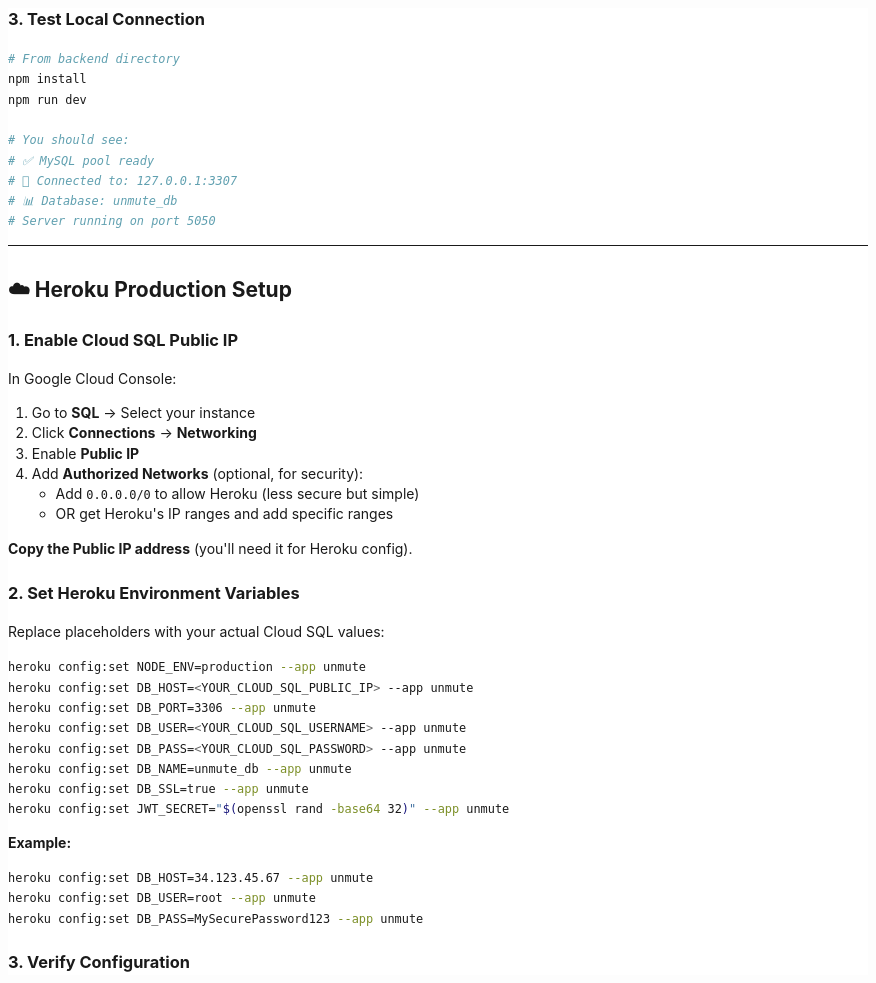 ### 3. Test Local Connection

```bash
# From backend directory
npm install
npm run dev

# You should see:
# ✅ MySQL pool ready
# 📍 Connected to: 127.0.0.1:3307
# 📊 Database: unmute_db
# Server running on port 5050
```

---

## ☁️ Heroku Production Setup

### 1. Enable Cloud SQL Public IP

In Google Cloud Console:
1. Go to **SQL** → Select your instance
2. Click **Connections** → **Networking**
3. Enable **Public IP**
4. Add **Authorized Networks** (optional, for security):
   - Add `0.0.0.0/0` to allow Heroku (less secure but simple)
   - OR get Heroku's IP ranges and add specific ranges

**Copy the Public IP address** (you'll need it for Heroku config).

### 2. Set Heroku Environment Variables

Replace placeholders with your actual Cloud SQL values:

```bash
heroku config:set NODE_ENV=production --app unmute
heroku config:set DB_HOST=<YOUR_CLOUD_SQL_PUBLIC_IP> --app unmute
heroku config:set DB_PORT=3306 --app unmute
heroku config:set DB_USER=<YOUR_CLOUD_SQL_USERNAME> --app unmute
heroku config:set DB_PASS=<YOUR_CLOUD_SQL_PASSWORD> --app unmute
heroku config:set DB_NAME=unmute_db --app unmute
heroku config:set DB_SSL=true --app unmute
heroku config:set JWT_SECRET="$(openssl rand -base64 32)" --app unmute
```

**Example:**
```bash
heroku config:set DB_HOST=34.123.45.67 --app unmute
heroku config:set DB_USER=root --app unmute
heroku config:set DB_PASS=MySecurePassword123 --app unmute
```

### 3. Verify Configuration
